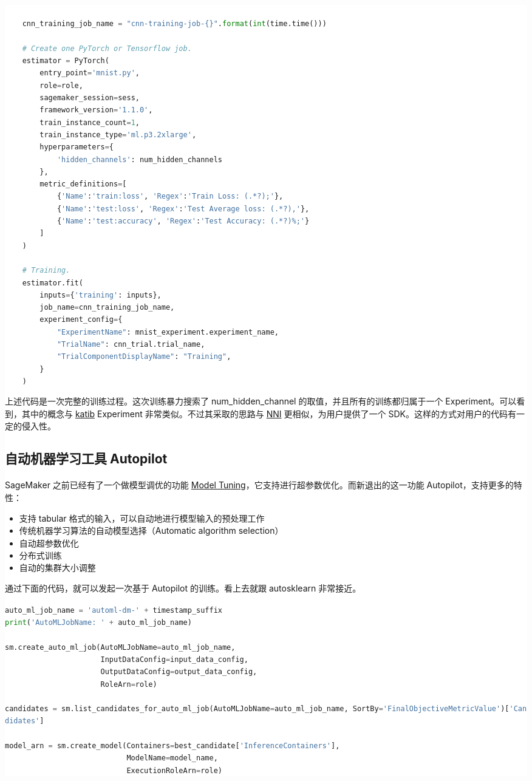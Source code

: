 ```python

    cnn_training_job_name = "cnn-training-job-{}".format(int(time.time()))
    
    # Create one PyTorch or Tensorflow job.
    estimator = PyTorch(
        entry_point='mnist.py',
        role=role,
        sagemaker_session=sess,
        framework_version='1.1.0',
        train_instance_count=1,
        train_instance_type='ml.p3.2xlarge',
        hyperparameters={
            'hidden_channels': num_hidden_channels
        },
        metric_definitions=[
            {'Name':'train:loss', 'Regex':'Train Loss: (.*?);'},
            {'Name':'test:loss', 'Regex':'Test Average loss: (.*?),'},
            {'Name':'test:accuracy', 'Regex':'Test Accuracy: (.*?)%;'}
        ]
    )

    # Training.
    estimator.fit(
        inputs={'training': inputs}, 
        job_name=cnn_training_job_name,
        experiment_config={
            "ExperimentName": mnist_experiment.experiment_name, 
            "TrialName": cnn_trial.trial_name,
            "TrialComponentDisplayName": "Training",
        }
    )
```

上述代码是一次完整的训练过程。这次训练暴力搜索了 num_hidden_channel 的取值，并且所有的训练都归属于一个 Experiment。可以看到，其中的概念与 [katib][] Experiment 非常类似。不过其采取的思路与 [NNI][] 更相似，为用户提供了一个 SDK。这样的方式对用户的代码有一定的侵入性。

## 自动机器学习工具 Autopilot

SageMaker 之前已经有了一个做模型调优的功能 [Model Tuning](https://aws.amazon.com/cn/blogs/aws/sagemaker-automatic-model-tuning/)，它支持进行超参数优化。而新退出的这一功能 Autopilot，支持更多的特性：

- 支持 tabular 格式的输入，可以自动地进行模型输入的预处理工作
- 传统机器学习算法的自动模型选择（Automatic algorithm selection）
- 自动超参数优化
- 分布式训练
- 自动的集群大小调整

通过下面的代码，就可以发起一次基于 Autopilot 的训练。看上去就跟 autosklearn 非常接近。

```python
auto_ml_job_name = 'automl-dm-' + timestamp_suffix
print('AutoMLJobName: ' + auto_ml_job_name)

sm.create_auto_ml_job(AutoMLJobName=auto_ml_job_name,
                      InputDataConfig=input_data_config,
                      OutputDataConfig=output_data_config,
                      RoleArn=role)

candidates = sm.list_candidates_for_auto_ml_job(AutoMLJobName=auto_ml_job_name, SortBy='FinalObjectiveMetricValue')['Candidates']

model_arn = sm.create_model(Containers=best_candidate['InferenceContainers'],
                            ModelName=model_name,
                            ExecutionRoleArn=role)

```

[DGL]: https://www.dgl.ai/
[katib]: https://github.com/kubeflow/katib
[NNI]: https://github.com/microsoft/nni